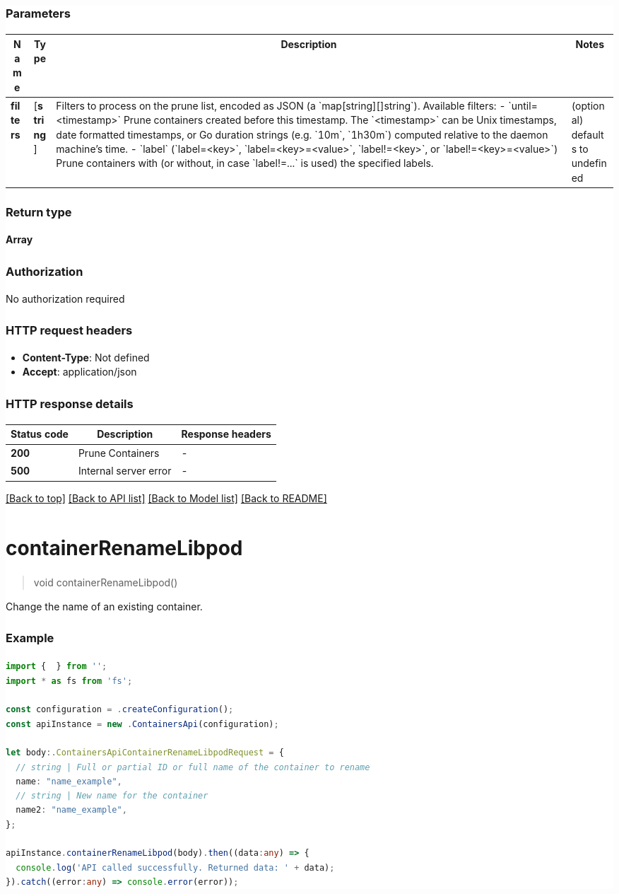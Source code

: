 
### Parameters

Name | Type | Description  | Notes
------------- | ------------- | ------------- | -------------
 **filters** | [**string**] | Filters to process on the prune list, encoded as JSON (a &#x60;map[string][]string&#x60;).  Available filters:  - &#x60;until&#x3D;&lt;timestamp&gt;&#x60; Prune containers created before this timestamp. The &#x60;&lt;timestamp&gt;&#x60; can be Unix timestamps, date formatted timestamps, or Go duration strings (e.g. &#x60;10m&#x60;, &#x60;1h30m&#x60;) computed relative to the daemon machine’s time.  - &#x60;label&#x60; (&#x60;label&#x3D;&lt;key&gt;&#x60;, &#x60;label&#x3D;&lt;key&gt;&#x3D;&lt;value&gt;&#x60;, &#x60;label!&#x3D;&lt;key&gt;&#x60;, or &#x60;label!&#x3D;&lt;key&gt;&#x3D;&lt;value&gt;&#x60;) Prune containers with (or without, in case &#x60;label!&#x3D;...&#x60; is used) the specified labels.  | (optional) defaults to undefined


### Return type

**Array<ContainersPruneReportLibpod>**

### Authorization

No authorization required

### HTTP request headers

 - **Content-Type**: Not defined
 - **Accept**: application/json


### HTTP response details
| Status code | Description | Response headers |
|-------------|-------------|------------------|
**200** | Prune Containers |  -  |
**500** | Internal server error |  -  |

[[Back to top]](#) [[Back to API list]](README.md#documentation-for-api-endpoints) [[Back to Model list]](README.md#documentation-for-models) [[Back to README]](README.md)

# **containerRenameLibpod**
> void containerRenameLibpod()

Change the name of an existing container.

### Example


```typescript
import {  } from '';
import * as fs from 'fs';

const configuration = .createConfiguration();
const apiInstance = new .ContainersApi(configuration);

let body:.ContainersApiContainerRenameLibpodRequest = {
  // string | Full or partial ID or full name of the container to rename
  name: "name_example",
  // string | New name for the container
  name2: "name_example",
};

apiInstance.containerRenameLibpod(body).then((data:any) => {
  console.log('API called successfully. Returned data: ' + data);
}).catch((error:any) => console.error(error));
```
